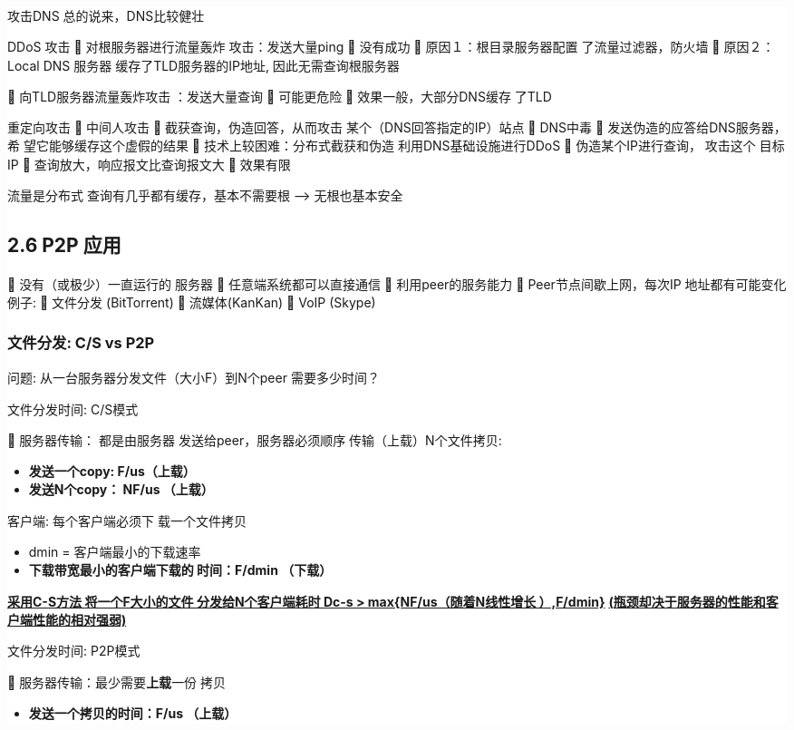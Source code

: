 攻击DNS        总的说来，DNS比较健壮

DDoS 攻击 
 对根服务器进行流量轰炸 攻击：发送大量ping 
 没有成功 
 原因１：根目录服务器配置 了流量过滤器，防火墙 
 原因２：Local DNS 服务器 缓存了TLD服务器的IP地址, 因此无需查询根服务器 

 向TLD服务器流量轰炸攻击 ：发送大量查询 
 可能更危险 
 效果一般，大部分DNS缓存 了TLD

重定向攻击 
 中间人攻击  截获查询，伪造回答，从而攻击 某个（DNS回答指定的IP）站点 
 DNS中毒  发送伪造的应答给DNS服务器，希 望它能够缓存这个虚假的结果 
 技术上较困难：分布式截获和伪造 利用DNS基础设施进行DDoS 
 伪造某个IP进行查询， 攻击这个 目标IP 
 查询放大，响应报文比查询报文大 
 效果有限

流量是分布式		查询有几乎都有缓存，基本不需要根  ——>	无根也基本安全

## 2.6 P2P 应用

 没有（或极少）一直运行的 服务器 
 任意端系统都可以直接通信 
 利用peer的服务能力 
 Peer节点间歇上网，每次IP 地址都有可能变化 
例子: 
	 文件分发 (BitTorrent) 
	 流媒体(KanKan) 
	 VoIP (Skype) 

### 文件分发: C/S vs P2P

问题: 从一台服务器分发文件（大小F）到N个peer 需要多少时间？

文件分发时间: C/S模式

 服务器传输： 都是由服务器 发送给peer，服务器必须顺序 传输（上载）N个文件拷贝: 

- **发送一个copy: F/us（上载）** 
- **发送N个copy： NF/us （上载）**

客户端: 每个客户端必须下 载一个文件拷贝 

- dmin = 客户端最小的下载速率 
- **下载带宽最小的客户端下载的 时间：F/dmin  （下载）**

<u>**采用C-S方法 将一个F大小的文件 分发给N个客户端耗时 Dc-s > max{NF/us（随着N线性增长 ）,F/dmin}**</u> 
<u>**(瓶颈却决于服务器的性能和客户端性能的相对强弱)**</u>

文件分发时间: P2P模式

 服务器传输：最少需要**上载**一份 拷贝

- **发送一个拷贝的时间：F/us （上载）**

